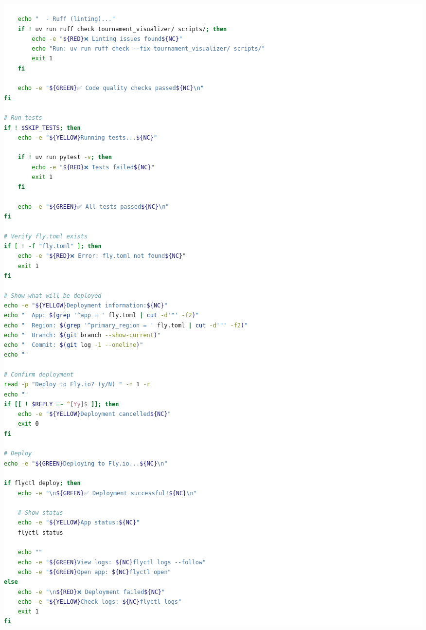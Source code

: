 ```bash

    echo "  - Ruff (linting)..."
    if ! uv run ruff check tournament_visualizer/ scripts/; then
        echo -e "${RED}❌ Linting issues found${NC}"
        echo "Run: uv run ruff check --fix tournament_visualizer/ scripts/"
        exit 1
    fi

    echo -e "${GREEN}✅ Code quality checks passed${NC}\n"
fi

# Run tests
if ! $SKIP_TESTS; then
    echo -e "${YELLOW}Running tests...${NC}"

    if ! uv run pytest -v; then
        echo -e "${RED}❌ Tests failed${NC}"
        exit 1
    fi

    echo -e "${GREEN}✅ All tests passed${NC}\n"
fi

# Verify fly.toml exists
if [ ! -f "fly.toml" ]; then
    echo -e "${RED}❌ Error: fly.toml not found${NC}"
    exit 1
fi

# Show what will be deployed
echo -e "${YELLOW}Deployment information:${NC}"
echo "  App: $(grep '^app = ' fly.toml | cut -d'"' -f2)"
echo "  Region: $(grep '^primary_region = ' fly.toml | cut -d'"' -f2)"
echo "  Branch: $(git branch --show-current)"
echo "  Commit: $(git log -1 --oneline)"
echo ""

# Confirm deployment
read -p "Deploy to Fly.io? (y/N) " -n 1 -r
echo ""
if [[ ! $REPLY =~ ^[Yy]$ ]]; then
    echo -e "${YELLOW}Deployment cancelled${NC}"
    exit 0
fi

# Deploy
echo -e "${GREEN}Deploying to Fly.io...${NC}\n"

if flyctl deploy; then
    echo -e "\n${GREEN}✅ Deployment successful!${NC}\n"

    # Show status
    echo -e "${YELLOW}App status:${NC}"
    flyctl status

    echo ""
    echo -e "${GREEN}View logs: ${NC}flyctl logs --follow"
    echo -e "${GREEN}Open app: ${NC}flyctl open"
else
    echo -e "\n${RED}❌ Deployment failed${NC}"
    echo -e "${YELLOW}Check logs: ${NC}flyctl logs"
    exit 1
fi
```